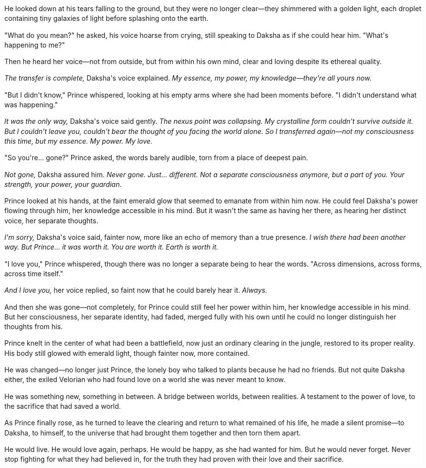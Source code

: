 He looked down at his tears falling to the ground, but they were no longer clear—they shimmered with a golden light, each droplet containing tiny galaxies of light before splashing onto the earth.

"What do you mean?" he asked, his voice hoarse from crying, still speaking to Daksha as if she could hear him. "What's happening to me?"

Then he heard her voice—not from outside, but from within his own mind, clear and loving despite its ethereal quality.

*The transfer is complete,* Daksha's voice explained. *My essence, my power, my knowledge—they're all yours now.*

"But I didn't know," Prince whispered, looking at his empty arms where she had been moments before. "I didn't understand what was happening."

*It was the only way,* Daksha's voice said gently. *The nexus point was collapsing. My crystalline form couldn't survive outside it. But I couldn't leave you, couldn't bear the thought of you facing the world alone. So I transferred again—not my consciousness this time, but my essence. My power. My love.*

"So you're... gone?" Prince asked, the words barely audible, torn from a place of deepest pain.

*Not gone,* Daksha assured him. *Never gone. Just... different. Not a separate consciousness anymore, but a part of you. Your strength, your power, your guardian.*

Prince looked at his hands, at the faint emerald glow that seemed to emanate from within him now. He could feel Daksha's power flowing through him, her knowledge accessible in his mind. But it wasn't the same as having her there, as hearing her distinct voice, her separate thoughts.

*I'm sorry,* Daksha's voice said, fainter now, more like an echo of memory than a true presence. *I wish there had been another way. But Prince... it was worth it. You are worth it. Earth is worth it.*

"I love you," Prince whispered, though there was no longer a separate being to hear the words. "Across dimensions, across forms, across time itself."

*And I love you,* her voice replied, so faint now that he could barely hear it. *Always.*

And then she was gone—not completely, for Prince could still feel her power within him, her knowledge accessible in his mind. But her consciousness, her separate identity, had faded, merged fully with his own until he could no longer distinguish her thoughts from his.

Prince knelt in the center of what had been a battlefield, now just an ordinary clearing in the jungle, restored to its proper reality. His body still glowed with emerald light, though fainter now, more contained.

He was changed—no longer just Prince, the lonely boy who talked to plants because he had no friends. But not quite Daksha either, the exiled Velorian who had found love on a world she was never meant to know.

He was something new, something in between. A bridge between worlds, between realities. A testament to the power of love, to the sacrifice that had saved a world.

As Prince finally rose, as he turned to leave the clearing and return to what remained of his life, he made a silent promise—to Daksha, to himself, to the universe that had brought them together and then torn them apart.

He would live. He would love again, perhaps. He would be happy, as she had wanted for him. But he would never forget. Never stop fighting for what they had believed in, for the truth they had proven with their love and their sacrifice.
